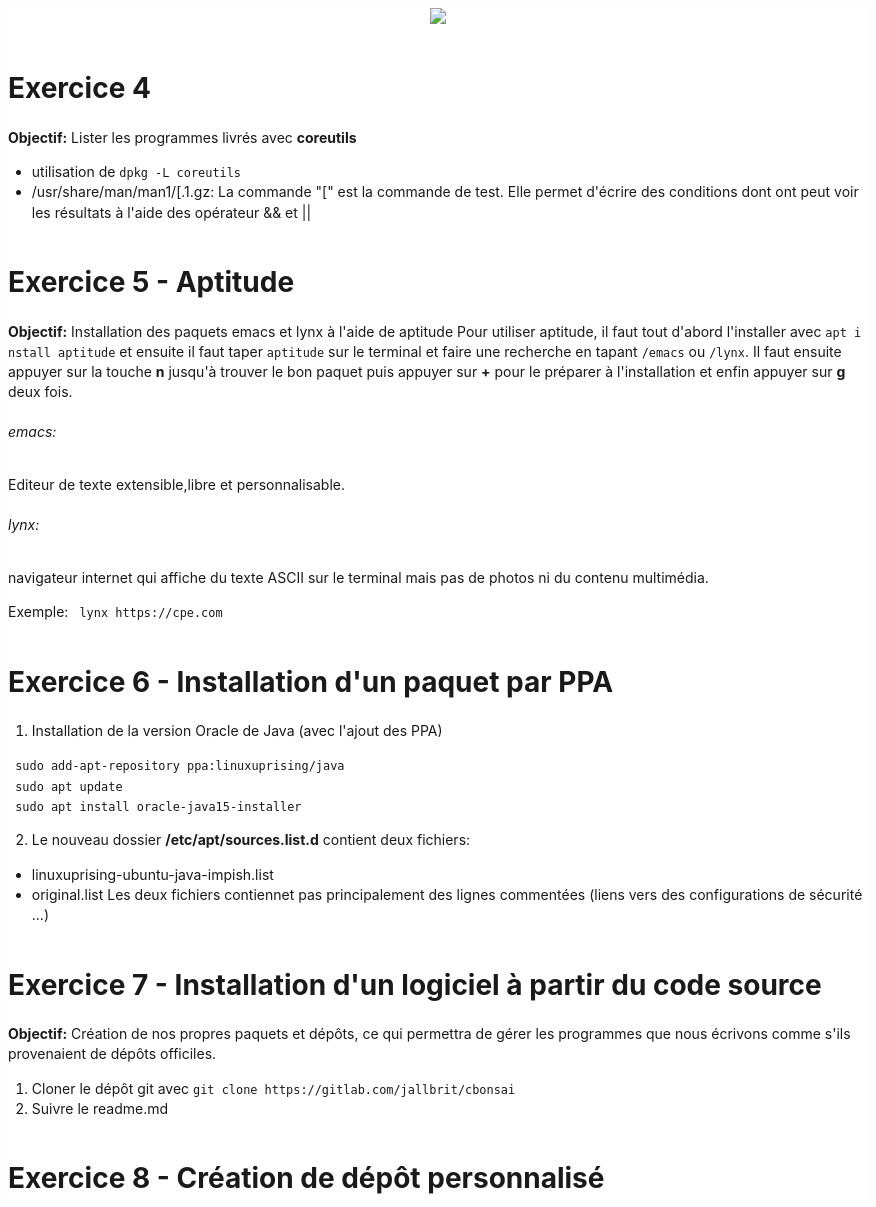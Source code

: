  <p align="center">
   <img src="https://user-images.githubusercontent.com/72150651/153269104-24f60004-e36e-42a0-a6a0-57f438153c19.png"/>
 </p>

  # Exercice 4
  __Objectif:__ Lister les programmes livrés avec __coreutils__
   
  * utilisation de `dpkg -L coreutils` 
  * /usr/share/man/man1/[.1.gz: La commande "[" est la commande de test. Elle permet d'écrire des conditions dont ont peut voir les résultats à l'aide des opérateur && et ||
  
  # Exercice 5 - Aptitude
  __Objectif:__ Installation des paquets emacs et lynx à l'aide de aptitude
  Pour utiliser aptitude, il faut tout d'abord l'installer avec `apt install aptitude` et ensuite il faut taper `aptitude` sur le   terminal et faire une recherche en tapant `/emacs` ou `/lynx`. Il faut ensuite appuyer sur la touche __n__ jusqu'à trouver le     bon paquet puis appuyer sur __+__ pour le préparer à l'installation et enfin appuyer sur __g__ deux fois.
  ###### emacs:
  Editeur de texte extensible,libre et personnalisable.
  ###### lynx:
  navigateur internet qui affiche du texte ASCII sur le terminal mais pas de photos ni du contenu multimédia.  
   
  Exemple: ` lynx https://cpe.com`
   
# Exercice 6 - Installation d'un paquet par PPA
1. Installation de la version Oracle de Java (avec l'ajout des PPA)

```
 sudo add-apt-repository ppa:linuxuprising/java
 sudo apt update
 sudo apt install oracle-java15-installer
```
 
2. Le nouveau dossier __/etc/apt/sources.list.d__ contient deux fichiers:
 * linuxuprising-ubuntu-java-impish.list
 * original.list
Les deux fichiers contiennet pas principalement des lignes commentées (liens vers des configurations de sécurité ...)
 
 # Exercice 7 - Installation d'un logiciel à partir du code source  
 __Objectif:__ Création de nos propres paquets et dépôts, ce qui permettra de gérer les programmes que nous écrivons comme s'ils provenaient de dépôts officiles.
  
  1. Cloner le dépôt git avec  `git clone https://gitlab.com/jallbrit/cbonsai`
  2. Suivre le readme.md
   
  # Exercice 8 - Création de dépôt personnalisé
  